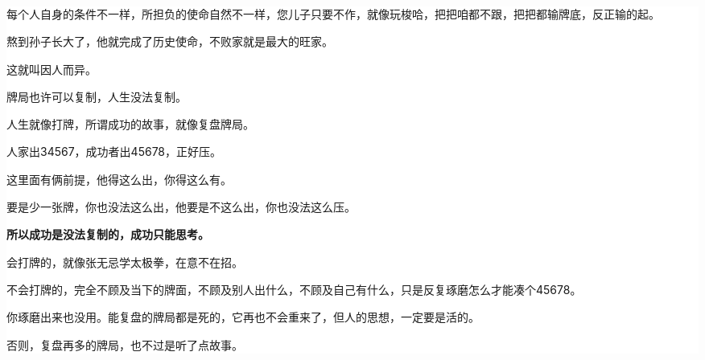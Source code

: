 
每个人自身的条件不一样，所担负的使命自然不一样，您儿子只要不作，就像玩梭哈，把把咱都不跟，把把都输牌底，反正输的起。

  

熬到孙子长大了，他就完成了历史使命，不败家就是最大的旺家。  

  

这就叫因人而异。

  

牌局也许可以复制，人生没法复制。  

  

人生就像打牌，所谓成功的故事，就像复盘牌局。  

  

人家出34567，成功者出45678，正好压。

  

这里面有俩前提，他得这么出，你得这么有。  

  

要是少一张牌，你也没法这么出，他要是不这么出，你也没法这么压。

  

 **所以成功是没法复制的，成功只能思考。**

  

会打牌的，就像张无忌学太极拳，在意不在招。  

  

不会打牌的，完全不顾及当下的牌面，不顾及别人出什么，不顾及自己有什么，只是反复琢磨怎么才能凑个45678。  

  

你琢磨出来也没用。能复盘的牌局都是死的，它再也不会重来了，但人的思想，一定要是活的。

  

否则，复盘再多的牌局，也不过是听了点故事。

